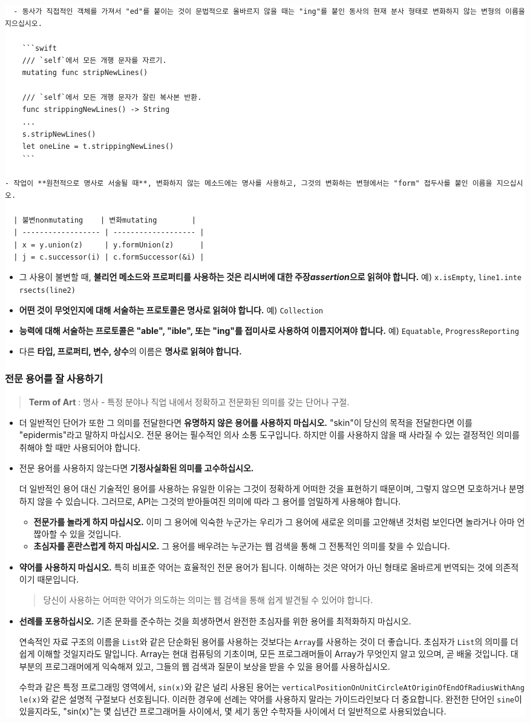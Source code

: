       - 동사가 직접적인 객체를 가져서 "ed"를 붙이는 것이 문법적으로 올바르지 않을 때는 "ing"를 붙인 동사의 현재 분사 형태로 변화하지 않는 변형의 이름을 지으십시오.

        ```swift
        /// `self`에서 모든 개행 문자를 자르기.
        mutating func stripNewLines()
        
        /// `self`에서 모든 개행 문자가 잘린 복사본 반환.
        func strippingNewLines() -> String
        ...
        s.stripNewLines()
        let oneLine = t.strippingNewLines()
        ```

    - 작업이 **원천적으로 명사로 서술될 때**, 변화하지 않는 메소드에는 명사를 사용하고, 그것의 변화하는 변형에서는 "form" 접두사를 붙인 이름을 지으십시오.

      | 불변nonmutating    | 변화mutating        |
      | ------------------ | ------------------- |
      | x = y.union(z)     | y.formUnion(z)      |
      | j = c.successor(i) | c.formSuccessor(&i) |

- 그 사용이 불변할 때, **불리언 메소드와 프로퍼티를 사용하는 것은 리시버에 대한 주장*assertion*으로 읽혀야 합니다.** 예) `x.isEmpty`, `line1.intersects(line2)`

- **어떤 것이 무엇인지에 대해 서술하는 프로토콜은 명사로 읽혀야 합니다.** 예) `Collection`

- **능력에 대해 서술하는 프로토콜은 "able", "ible", 또는 "ing"를 접미사로 사용하여 이름지어져야 합니다.** 예) `Equatable`, `ProgressReporting`

- 다른 **타입, 프로퍼티, 변수, 상수**의 이름은 **명사로 읽혀야 합니다.**

### 전문 용어를 잘 사용하기

> **Term of Art** : 명사 - 특정 분야나 직업 내에서 정확하고 전문화된 의미를 갖는 단어나 구절.

- 더 일반적인 단어가 또한 그 의미를 전달한다면 **유명하지 않은 용어를 사용하지 마십시오.** "skin"이 당신의 목적을 전달한다면 이를 "epidermis"라고 말하지 마십시오. 전문 용어는 필수적인 의사 소통 도구입니다. 하지만 이를 사용하지 않을 때 사라질 수 있는 결정적인 의미를 취해야 할 때만 사용되어야 합니다.

- 전문 용어를 사용하지 않는다면 **기정사실화된 의미를 고수하십시오.**

  더 일반적인 용어 대신 기술적인 용어를 사용하는 유일한 이유는 그것이 정확하게 어떠한 것을 표현하기 때문이며, 그렇지 않으면 모호하거나 분명하지 않을 수 있습니다. 그러므로, API는 그것의 받아들여진 의미에 따라 그 용어를 엄밀하게 사용해야 합니다.

  - **전문가를 놀라게 하지 마십시오.** 이미 그 용어에 익숙한 누군가는 우리가 그 용어에 새로운 의미를 고안해낸 것처럼 보인다면 놀라거나 아마 언짢아할 수 있을 것입니다.
  - **초심자를 혼란스럽게 하지 마십시오.** 그 용어를 배우려는 누군가는 웹 검색을 통해 그 전통적인 의미를 찾을 수 있습니다.

- **약어를 사용하지 마십시오.** 특히 비표준 약어는 효율적인 전문 용어가 됩니다. 이해하는 것은 약어가 아닌 형태로 올바르게 번역되는 것에 의존적이기 때문입니다.

  > 당신이 사용하는 어떠한 약어가 의도하는 의미는 웹 검색을 통해 쉽게 발견될 수 있어야 합니다.

- **선례를 포용하십시오.** 기존 문화를 준수하는 것을 희생하면서 완전한 초심자를 위한 용어를 최적화하지 마십시오.

  연속적인 자료 구조의 이름을 `List`와 같은 단순화된 용어를 사용하는 것보다는 `Array`를 사용하는 것이 더 좋습니다. 초심자가 `List`의 의미를 더 쉽게 이해할 것일지라도 말입니다. Array는 현대 컴퓨팅의 기초이며, 모든 프로그래머들이 Array가 무엇인지 알고 있으며, 곧 배울 것입니다. 대부분의 프로그래머에게 익숙해져 있고, 그들의 웹 검색과 질문이 보상을 받을 수 있을 용어를 사용하십시오.

  수학과 같은 특정 프로그래밍 영역에서, `sin(x)`와 같은 널리 사용된 용어는 `verticalPositionOnUnitCircleAtOriginOfEndOfRadiusWithAngle(x)`와 같은 설명적 구절보다 선호됩니다. 이러한 경우에 선례는 약어를 사용하지 말라는 가이드라인보다 더 중요합니다. 완전한 단어인 `sine`이 있을지라도, "sin(x)"는 몇 십년간 프로그래머들 사이에서, 몇 세기 동안 수학자들 사이에서 더 일반적으로 사용되었습니다.
